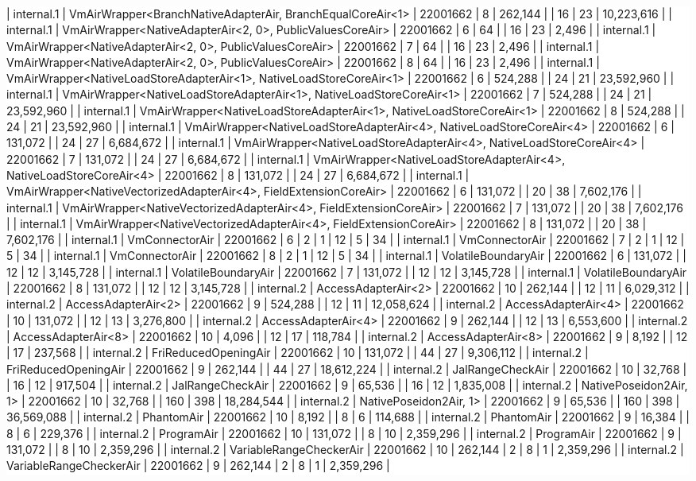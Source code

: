 | internal.1 | VmAirWrapper<BranchNativeAdapterAir, BranchEqualCoreAir<1> | 22001662 | 8 | 262,144 |  | 16 | 23 | 10,223,616 | 
| internal.1 | VmAirWrapper<NativeAdapterAir<2, 0>, PublicValuesCoreAir> | 22001662 | 6 | 64 |  | 16 | 23 | 2,496 | 
| internal.1 | VmAirWrapper<NativeAdapterAir<2, 0>, PublicValuesCoreAir> | 22001662 | 7 | 64 |  | 16 | 23 | 2,496 | 
| internal.1 | VmAirWrapper<NativeAdapterAir<2, 0>, PublicValuesCoreAir> | 22001662 | 8 | 64 |  | 16 | 23 | 2,496 | 
| internal.1 | VmAirWrapper<NativeLoadStoreAdapterAir<1>, NativeLoadStoreCoreAir<1> | 22001662 | 6 | 524,288 |  | 24 | 21 | 23,592,960 | 
| internal.1 | VmAirWrapper<NativeLoadStoreAdapterAir<1>, NativeLoadStoreCoreAir<1> | 22001662 | 7 | 524,288 |  | 24 | 21 | 23,592,960 | 
| internal.1 | VmAirWrapper<NativeLoadStoreAdapterAir<1>, NativeLoadStoreCoreAir<1> | 22001662 | 8 | 524,288 |  | 24 | 21 | 23,592,960 | 
| internal.1 | VmAirWrapper<NativeLoadStoreAdapterAir<4>, NativeLoadStoreCoreAir<4> | 22001662 | 6 | 131,072 |  | 24 | 27 | 6,684,672 | 
| internal.1 | VmAirWrapper<NativeLoadStoreAdapterAir<4>, NativeLoadStoreCoreAir<4> | 22001662 | 7 | 131,072 |  | 24 | 27 | 6,684,672 | 
| internal.1 | VmAirWrapper<NativeLoadStoreAdapterAir<4>, NativeLoadStoreCoreAir<4> | 22001662 | 8 | 131,072 |  | 24 | 27 | 6,684,672 | 
| internal.1 | VmAirWrapper<NativeVectorizedAdapterAir<4>, FieldExtensionCoreAir> | 22001662 | 6 | 131,072 |  | 20 | 38 | 7,602,176 | 
| internal.1 | VmAirWrapper<NativeVectorizedAdapterAir<4>, FieldExtensionCoreAir> | 22001662 | 7 | 131,072 |  | 20 | 38 | 7,602,176 | 
| internal.1 | VmAirWrapper<NativeVectorizedAdapterAir<4>, FieldExtensionCoreAir> | 22001662 | 8 | 131,072 |  | 20 | 38 | 7,602,176 | 
| internal.1 | VmConnectorAir | 22001662 | 6 | 2 | 1 | 12 | 5 | 34 | 
| internal.1 | VmConnectorAir | 22001662 | 7 | 2 | 1 | 12 | 5 | 34 | 
| internal.1 | VmConnectorAir | 22001662 | 8 | 2 | 1 | 12 | 5 | 34 | 
| internal.1 | VolatileBoundaryAir | 22001662 | 6 | 131,072 |  | 12 | 12 | 3,145,728 | 
| internal.1 | VolatileBoundaryAir | 22001662 | 7 | 131,072 |  | 12 | 12 | 3,145,728 | 
| internal.1 | VolatileBoundaryAir | 22001662 | 8 | 131,072 |  | 12 | 12 | 3,145,728 | 
| internal.2 | AccessAdapterAir<2> | 22001662 | 10 | 262,144 |  | 12 | 11 | 6,029,312 | 
| internal.2 | AccessAdapterAir<2> | 22001662 | 9 | 524,288 |  | 12 | 11 | 12,058,624 | 
| internal.2 | AccessAdapterAir<4> | 22001662 | 10 | 131,072 |  | 12 | 13 | 3,276,800 | 
| internal.2 | AccessAdapterAir<4> | 22001662 | 9 | 262,144 |  | 12 | 13 | 6,553,600 | 
| internal.2 | AccessAdapterAir<8> | 22001662 | 10 | 4,096 |  | 12 | 17 | 118,784 | 
| internal.2 | AccessAdapterAir<8> | 22001662 | 9 | 8,192 |  | 12 | 17 | 237,568 | 
| internal.2 | FriReducedOpeningAir | 22001662 | 10 | 131,072 |  | 44 | 27 | 9,306,112 | 
| internal.2 | FriReducedOpeningAir | 22001662 | 9 | 262,144 |  | 44 | 27 | 18,612,224 | 
| internal.2 | JalRangeCheckAir | 22001662 | 10 | 32,768 |  | 16 | 12 | 917,504 | 
| internal.2 | JalRangeCheckAir | 22001662 | 9 | 65,536 |  | 16 | 12 | 1,835,008 | 
| internal.2 | NativePoseidon2Air<BabyBearParameters>, 1> | 22001662 | 10 | 32,768 |  | 160 | 398 | 18,284,544 | 
| internal.2 | NativePoseidon2Air<BabyBearParameters>, 1> | 22001662 | 9 | 65,536 |  | 160 | 398 | 36,569,088 | 
| internal.2 | PhantomAir | 22001662 | 10 | 8,192 |  | 8 | 6 | 114,688 | 
| internal.2 | PhantomAir | 22001662 | 9 | 16,384 |  | 8 | 6 | 229,376 | 
| internal.2 | ProgramAir | 22001662 | 10 | 131,072 |  | 8 | 10 | 2,359,296 | 
| internal.2 | ProgramAir | 22001662 | 9 | 131,072 |  | 8 | 10 | 2,359,296 | 
| internal.2 | VariableRangeCheckerAir | 22001662 | 10 | 262,144 | 2 | 8 | 1 | 2,359,296 | 
| internal.2 | VariableRangeCheckerAir | 22001662 | 9 | 262,144 | 2 | 8 | 1 | 2,359,296 | 